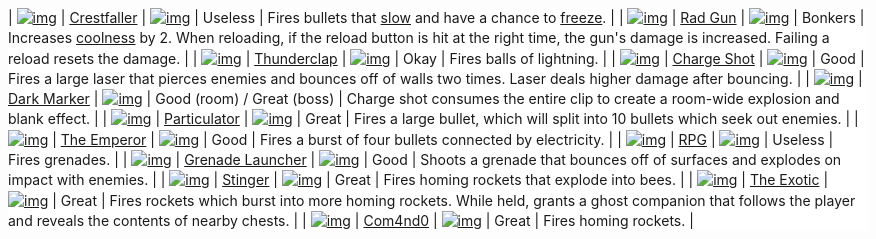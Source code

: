 | [![img](https://gamepedia.cursecdn.com/enterthegungeon_gamepedia/1/1e/Crestfaller.png)](https://enterthegungeon.gamepedia.com/File:Crestfaller.png) | [Crestfaller](https://enterthegungeon.gamepedia.com/Crestfaller) | [![img](https://gamepedia.cursecdn.com/enterthegungeon_gamepedia/b/bd/C_Quality_Item.png)](https://enterthegungeon.gamepedia.com/Quality) | Useless                       | Fires bullets that [slow](https://enterthegungeon.gamepedia.com/Slow) and have a chance to [freeze](https://enterthegungeon.gamepedia.com/Freeze). |
| [![img](https://gamepedia.cursecdn.com/enterthegungeon_gamepedia/e/e3/Rad_Gun.png)](https://enterthegungeon.gamepedia.com/File:Rad_Gun.png) | [Rad Gun](https://enterthegungeon.gamepedia.com/Rad_Gun)     | [![img](https://gamepedia.cursecdn.com/enterthegungeon_gamepedia/f/f3/B_Quality_Item.png)](https://enterthegungeon.gamepedia.com/Quality) | Bonkers                       | Increases [coolness](https://enterthegungeon.gamepedia.com/Coolness) by 2. When reloading, if the reload button is hit at the right time, the gun's damage is increased. Failing a reload resets the damage. |
| [![img](https://gamepedia.cursecdn.com/enterthegungeon_gamepedia/8/8a/Thunderclap.png)](https://enterthegungeon.gamepedia.com/File:Thunderclap.png) | [Thunderclap](https://enterthegungeon.gamepedia.com/Thunderclap) | [![img](https://gamepedia.cursecdn.com/enterthegungeon_gamepedia/9/9c/A_Quality_Item.png)](https://enterthegungeon.gamepedia.com/Quality) | Okay                          | Fires balls of lightning.                                    |
| [![img](https://gamepedia.cursecdn.com/enterthegungeon_gamepedia/8/81/Charge_Shot.png)](https://enterthegungeon.gamepedia.com/File:Charge_Shot.png) | [Charge Shot](https://enterthegungeon.gamepedia.com/Charge_Shot) | [![img](https://gamepedia.cursecdn.com/enterthegungeon_gamepedia/f/f3/B_Quality_Item.png)](https://enterthegungeon.gamepedia.com/Quality) | Good                          | Fires a large laser that pierces enemies and bounces off of walls two times. Laser deals higher damage after bouncing. |
| [![img](https://gamepedia.cursecdn.com/enterthegungeon_gamepedia/6/62/Dark_Marker.png)](https://enterthegungeon.gamepedia.com/File:Dark_Marker.png) | [Dark Marker](https://enterthegungeon.gamepedia.com/Dark_Marker) | [![img](https://gamepedia.cursecdn.com/enterthegungeon_gamepedia/8/8b/1S_Quality_Item.png)](https://enterthegungeon.gamepedia.com/Quality) | Good (room) / Great (boss)    | Charge shot consumes the entire clip to create a room-wide explosion and blank effect. |
| [![img](https://gamepedia.cursecdn.com/enterthegungeon_gamepedia/0/08/Particulator.png)](https://enterthegungeon.gamepedia.com/File:Particulator.png) | [Particulator](https://enterthegungeon.gamepedia.com/Particulator) | [![img](https://gamepedia.cursecdn.com/enterthegungeon_gamepedia/8/8b/1S_Quality_Item.png)](https://enterthegungeon.gamepedia.com/Quality) | Great                         | Fires a large bullet, which will split into 10 bullets which seek out enemies. |
| [![img](https://gamepedia.cursecdn.com/enterthegungeon_gamepedia/9/96/The_Emperor.png)](https://enterthegungeon.gamepedia.com/File:The_Emperor.png) | [The Emperor](https://enterthegungeon.gamepedia.com/The_Emperor) | [![img](https://gamepedia.cursecdn.com/enterthegungeon_gamepedia/9/9c/A_Quality_Item.png)](https://enterthegungeon.gamepedia.com/Quality) | Good                          | Fires a burst of four bullets connected by electricity.      |
| [![img](https://gamepedia.cursecdn.com/enterthegungeon_gamepedia/6/6f/RPG.png)](https://enterthegungeon.gamepedia.com/File:RPG.png) | [RPG](https://enterthegungeon.gamepedia.com/RPG)             | [![img](https://gamepedia.cursecdn.com/enterthegungeon_gamepedia/f/f3/B_Quality_Item.png)](https://enterthegungeon.gamepedia.com/Quality) | Useless                       | Fires grenades.                                              |
| [![img](https://gamepedia.cursecdn.com/enterthegungeon_gamepedia/6/67/Grenade_Launcher.png)](https://enterthegungeon.gamepedia.com/File:Grenade_Launcher.png) | [Grenade Launcher](https://enterthegungeon.gamepedia.com/Grenade_Launcher) | [![img](https://gamepedia.cursecdn.com/enterthegungeon_gamepedia/f/f3/B_Quality_Item.png)](https://enterthegungeon.gamepedia.com/Quality) | Good                          | Shoots a grenade that bounces off of surfaces and explodes on impact with enemies. |
| [![img](https://gamepedia.cursecdn.com/enterthegungeon_gamepedia/b/b6/Stinger.png)](https://enterthegungeon.gamepedia.com/File:Stinger.png) | [Stinger](https://enterthegungeon.gamepedia.com/Stinger)     | [![img](https://gamepedia.cursecdn.com/enterthegungeon_gamepedia/f/f3/B_Quality_Item.png)](https://enterthegungeon.gamepedia.com/Quality) | Great                         | Fires homing rockets that explode into bees.                 |
| [![img](https://gamepedia.cursecdn.com/enterthegungeon_gamepedia/thumb/d/d2/The_Exotic.png/32px-The_Exotic.png)](https://enterthegungeon.gamepedia.com/File:The_Exotic.png) | [The Exotic](https://enterthegungeon.gamepedia.com/The_Exotic) | [![img](https://gamepedia.cursecdn.com/enterthegungeon_gamepedia/9/9c/A_Quality_Item.png)](https://enterthegungeon.gamepedia.com/Quality) | Great                         | Fires rockets which burst into more homing rockets. While held, grants a ghost companion that follows the player and reveals the contents of nearby chests. |
| [![img](https://gamepedia.cursecdn.com/enterthegungeon_gamepedia/a/af/Com4nd0.png)](https://enterthegungeon.gamepedia.com/File:Com4nd0.png) | [Com4nd0](https://enterthegungeon.gamepedia.com/Com4nd0)     | [![img](https://gamepedia.cursecdn.com/enterthegungeon_gamepedia/f/f3/B_Quality_Item.png)](https://enterthegungeon.gamepedia.com/Quality) | Great                         | Fires homing rockets.                                        |